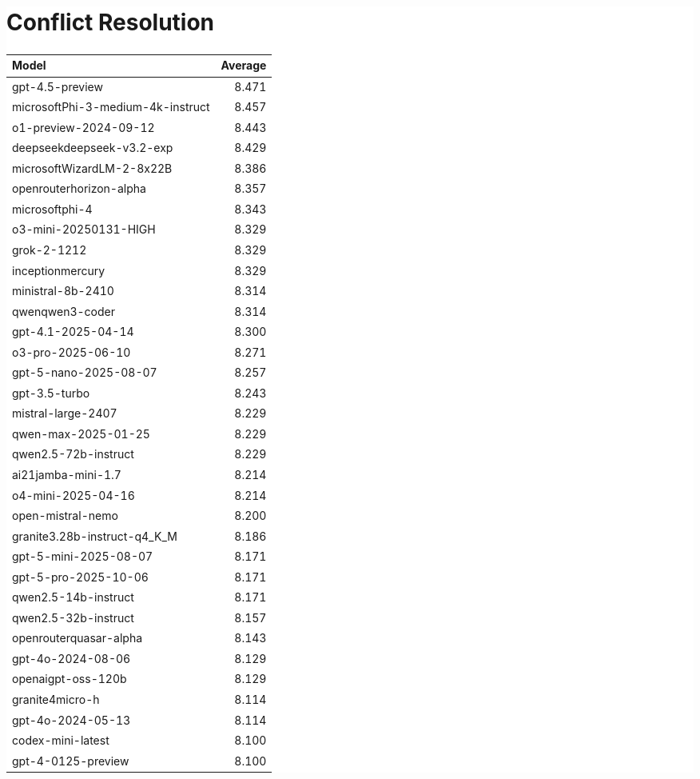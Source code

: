 # Conflict Resolution

| Model | Average |
|:--|--:|
| gpt-4.5-preview | 8.471 |
| microsoftPhi-3-medium-4k-instruct | 8.457 |
| o1-preview-2024-09-12 | 8.443 |
| deepseekdeepseek-v3.2-exp | 8.429 |
| microsoftWizardLM-2-8x22B | 8.386 |
| openrouterhorizon-alpha | 8.357 |
| microsoftphi-4 | 8.343 |
| o3-mini-20250131-HIGH | 8.329 |
| grok-2-1212 | 8.329 |
| inceptionmercury | 8.329 |
| ministral-8b-2410 | 8.314 |
| qwenqwen3-coder | 8.314 |
| gpt-4.1-2025-04-14 | 8.300 |
| o3-pro-2025-06-10 | 8.271 |
| gpt-5-nano-2025-08-07 | 8.257 |
| gpt-3.5-turbo | 8.243 |
| mistral-large-2407 | 8.229 |
| qwen-max-2025-01-25 | 8.229 |
| qwen2.5-72b-instruct | 8.229 |
| ai21jamba-mini-1.7 | 8.214 |
| o4-mini-2025-04-16 | 8.214 |
| open-mistral-nemo | 8.200 |
| granite3.28b-instruct-q4_K_M | 8.186 |
| gpt-5-mini-2025-08-07 | 8.171 |
| gpt-5-pro-2025-10-06 | 8.171 |
| qwen2.5-14b-instruct | 8.171 |
| qwen2.5-32b-instruct | 8.157 |
| openrouterquasar-alpha | 8.143 |
| gpt-4o-2024-08-06 | 8.129 |
| openaigpt-oss-120b | 8.129 |
| granite4micro-h | 8.114 |
| gpt-4o-2024-05-13 | 8.114 |
| codex-mini-latest | 8.100 |
| gpt-4-0125-preview | 8.100 |